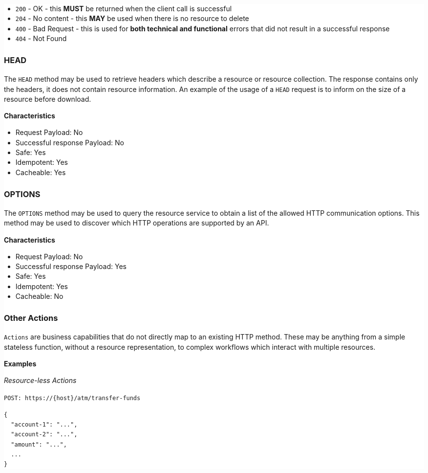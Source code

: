-   `200` - OK - this **MUST** be returned when the client call is
    successful
-   `204` - No content - this **MAY** be used when there is no resource
    to delete
-   `400` - Bad Request - this is used for **both technical and
    functional** errors that did not result in a successful response
-   `404` - Not Found

### HEAD

The `HEAD` method may be used to retrieve headers which describe a
resource or resource collection. The response contains only the headers,
it does not contain resource information. An example of the usage of a
`HEAD` request is to inform on the size of a resource before download.

**Characteristics**

-   Request Payload: No
-   Successful response Payload: No
-   Safe: Yes
-   Idempotent: Yes
-   Cacheable: Yes

### OPTIONS

The `OPTIONS` method may be used to query the resource service to obtain
a list of the allowed HTTP communication options. This method may be
used to discover which HTTP operations are supported by an API.

**Characteristics**

-   Request Payload: No
-   Successful response Payload: Yes
-   Safe: Yes
-   Idempotent: Yes
-   Cacheable: No

### Other Actions

`Actions` are business capabilities that do not directly map to an
existing HTTP method. These may be anything from a simple stateless
function, without a resource representation, to complex workflows which
interact with multiple resources.

**Examples**

*Resource-less Actions*

``` notoggle
POST: https://{host}/atm/transfer-funds
```

``` notoggle
{
  "account-1": "...",
  "account-2": "...",
  "amount": "...",
  ...
}
```
